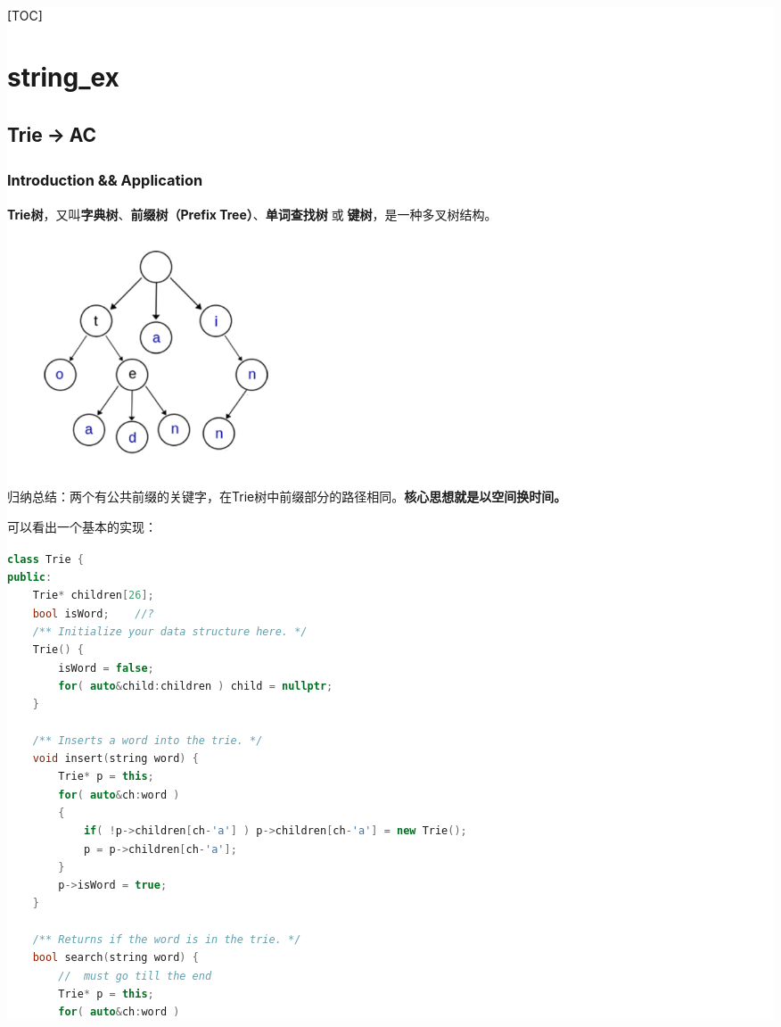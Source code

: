 [TOC]

# string_ex

## Trie $\to$ AC

### Introduction && Application

**Trie树**，又叫**字典树**、**前缀树（Prefix Tree）**、**单词查找树** 或 **键树**，是一种多叉树结构。

<img src="image/trie_01.png" style="zoom:67%;" />

归纳总结：两个有公共前缀的关键字，在Trie树中前缀部分的路径相同。**核心思想就是以空间换时间。**



可以看出一个基本的实现：

```c++
class Trie {
public:
    Trie* children[26];
    bool isWord;    //?
    /** Initialize your data structure here. */
    Trie() {
        isWord = false;
        for( auto&child:children ) child = nullptr;
    }
    
    /** Inserts a word into the trie. */
    void insert(string word) {
        Trie* p = this;
        for( auto&ch:word )
        {
            if( !p->children[ch-'a'] ) p->children[ch-'a'] = new Trie();
            p = p->children[ch-'a'];
        }
        p->isWord = true;
    }
    
    /** Returns if the word is in the trie. */
    bool search(string word) {
        //  must go till the end
        Trie* p = this;
        for( auto&ch:word )
```